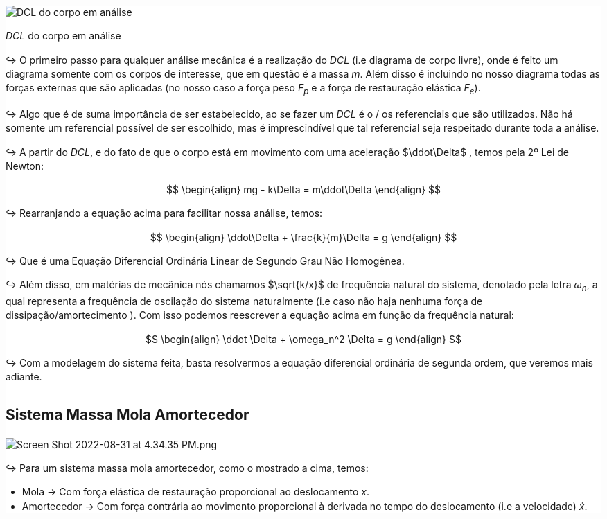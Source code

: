 ![$DCL$ do corpo em análise](Sistemas%20de%20Segunda%20Ordem%207cce407b38fb4322a04efbceb4baea55/Screen_Shot_2022-08-25_at_5.21.28_PM.png)

$DCL$ do corpo em análise

$\hookrightarrow$ O primeiro passo para qualquer análise mecânica é a realização do $DCL$ (i.e diagrama de corpo livre), onde é feito um diagrama somente com os corpos de interesse, que em questão é a massa $m$. Além disso é incluindo no nosso diagrama todas as forças externas que são aplicadas (no nosso caso a força peso $F_p$ e a força de restauração elástica $F_e$).

$\hookrightarrow$ Algo que é de suma importância de ser estabelecido, ao se fazer um $DCL$ é o / os referenciais que são utilizados. Não há somente um referencial possível de ser escolhido, mas é imprescindível que tal referencial seja respeitado durante toda a análise.

$\hookrightarrow$ A partir do $DCL$, e do fato de que o corpo está em movimento com uma aceleração $\ddot\Delta$ , temos pela 2º Lei de Newton:

$$
\begin{align}
mg - k\Delta = m\ddot\Delta
\end{align}
$$

$\hookrightarrow$ Rearranjando a equação acima para facilitar nossa análise, temos:

$$
\begin{align}
\ddot\Delta + \frac{k}{m}\Delta = g
\end{align}
$$

$\hookrightarrow$ Que é uma Equação Diferencial Ordinária Linear de Segundo Grau Não Homogênea.

$\hookrightarrow$ Além disso, em matérias de mecânica nós chamamos $\sqrt{k/x}$ de frequência natural do sistema, denotado pela letra $\omega_n$, a qual representa a frequência de oscilação do sistema naturalmente (i.e caso não haja nenhuma força de dissipação/amortecimento ). Com isso podemos reescrever a equação acima em função da frequência natural:

$$
\begin{align}
\ddot \Delta  + \omega_n^2 \Delta = g
\end{align}
$$

$\hookrightarrow$ Com a modelagem do sistema feita, basta resolvermos a equação diferencial ordinária de segunda ordem, que veremos mais adiante.

## Sistema Massa Mola Amortecedor

![Screen Shot 2022-08-31 at 4.34.35 PM.png](Sistemas%20de%20Segunda%20Ordem%207cce407b38fb4322a04efbceb4baea55/Screen_Shot_2022-08-31_at_4.34.35_PM.png)

$\hookrightarrow$ Para um sistema massa mola amortecedor, como o mostrado a cima, temos:

- Mola → Com força elástica de restauração proporcional ao deslocamento $x$.
- Amortecedor → Com força contrária ao movimento proporcional à derivada no tempo do deslocamento (i.e a velocidade) $\dot x$.
